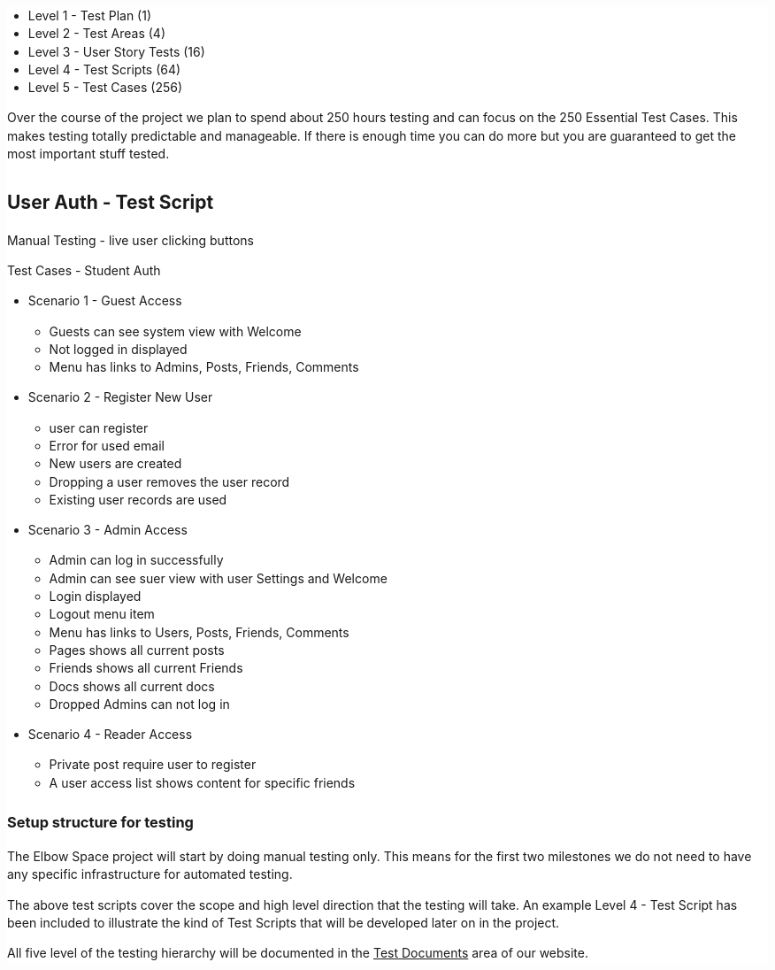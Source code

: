 * Level 1 - Test Plan (1)
* Level 2 - Test Areas (4)
* Level 3 - User Story Tests (16)
* Level 4 - Test Scripts (64)
* Level 5 - Test Cases (256)

Over the course of the project we plan to spend about 250 hours testing and can focus on the 250 Essential Test Cases.  This makes testing totally predictable and manageable.  If there is enough time you can do more but you are guaranteed to get the most important stuff tested.


## User Auth - Test Script

Manual Testing - live user clicking buttons

Test Cases - Student Auth

* Scenario 1 - Guest Access
    * Guests can see system view with Welcome
    * Not logged in displayed
    * Menu has links to Admins, Posts, Friends, Comments

* Scenario 2 - Register New User
    * user can register
    * Error for used email
    * New users are created
    * Dropping a user removes the user record
    * Existing user records are used

* Scenario 3 - Admin Access
    * Admin can log in successfully
    * Admin can see suer view with user Settings and Welcome
    * Login displayed
    * Logout menu item
    * Menu has links to Users, Posts, Friends, Comments
    * Pages shows all current posts
    * Friends shows all current Friends
    * Docs shows all current docs
    * Dropped Admins can not log in

* Scenario 4 - Reader Access
    * Private post require user to register
    * A user access list shows content for specific friends


### Setup structure for testing

The Elbow Space project will start by doing manual testing only.  This means for the
first two milestones we do not need to have any specific infrastructure for automated
testing.

The above test scripts cover the scope and high level direction that the testing will 
take.  An example Level 4 - Test Script has been included to illustrate the kind of 
Test Scripts that will be developed later on in the project.

All five level of the testing hierarchy will be documented in the [Test Documents](../docs/TestDocs.md) area of our website.
